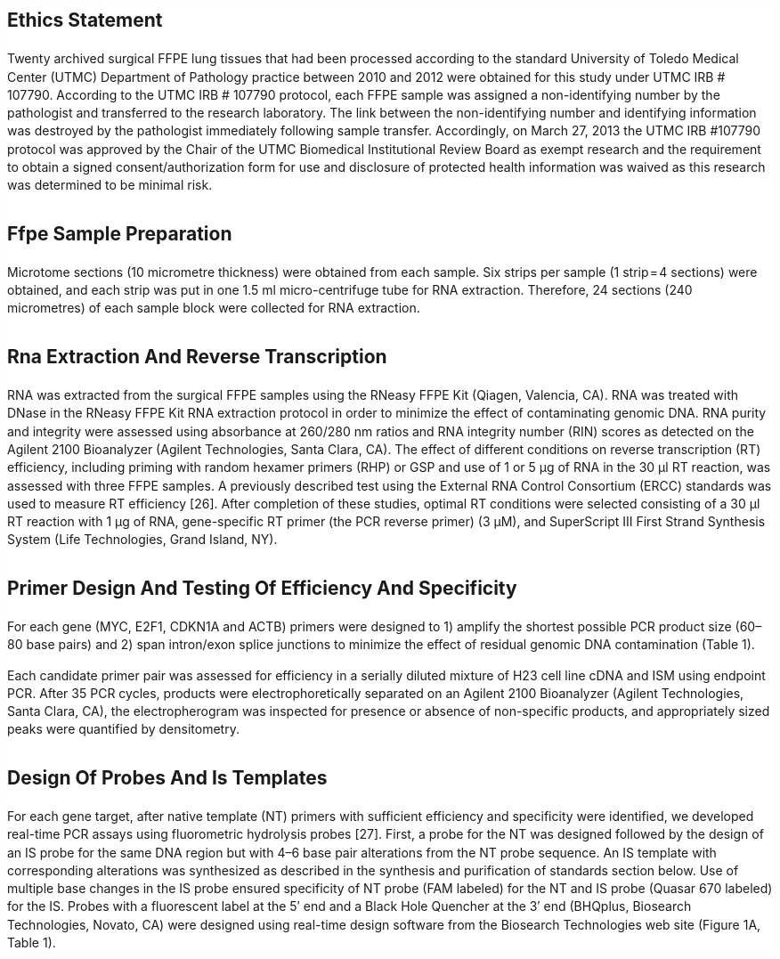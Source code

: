 ## Ethics Statement

Twenty archived surgical FFPE lung tissues that had been processed according to the standard University of Toledo Medical Center (UTMC) Department of Pathology practice between 2010 and 2012 were obtained for this study under UTMC IRB # 107790. According to the UTMC IRB # 107790 protocol, each FFPE sample was assigned a non-identifying number by the pathologist and transferred to the research laboratory. The link between the non-identifying number and identifying information was destroyed by the pathologist immediately following sample transfer. Accordingly, on March 27, 2013 the UTMC IRB #107790 protocol was approved by the Chair of the UTMC Biomedical Institutional Review Board as exempt research and the requirement to obtain a signed consent/authorization form for use and disclosure of protected health information was waived as this research was determined to be minimal risk.

## Ffpe Sample Preparation

Microtome sections (10 micrometre thickness) were obtained from each sample. Six strips per sample (1 strip = 4 sections) were obtained, and each strip was put in one 1.5 ml micro-centrifuge tube for RNA extraction. Therefore, 24 sections (240 micrometres) of each sample block were collected for RNA extraction.

## Rna Extraction And Reverse Transcription

RNA was extracted from the surgical FFPE samples using the RNeasy FFPE Kit (Qiagen, Valencia, CA). RNA was treated with DNase in the RNeasy FFPE Kit RNA extraction protocol in order to minimize the effect of contaminating genomic DNA. RNA purity and integrity were assessed using absorbance at 260/280 nm ratios and RNA integrity number (RIN) scores as detected on the Agilent 2100 Bioanalyzer (Agilent Technologies, Santa Clara, CA). The effect of different conditions on reverse transcription (RT) efficiency, including priming with random hexamer primers (RHP) or GSP and use of 1 or 5 µg of RNA in the 30 µl RT reaction, was assessed with three FFPE samples. A previously described test using the External RNA Control Consortium (ERCC) standards was used to measure RT efficiency [26]. After completion of these studies, optimal RT conditions were selected consisting of a 30 µl RT reaction with 1 µg of RNA, gene-specific RT primer (the PCR reverse primer) (3 µM), and SuperScript III First Strand Synthesis System (Life Technologies, Grand Island, NY).

## Primer Design And Testing Of Efficiency And Specificity

For each gene (MYC, E2F1, CDKN1A and ACTB) primers were designed to 1) amplify the shortest possible PCR product size (60–80 base pairs) and 2) span intron/exon splice junctions to minimize the effect of residual genomic DNA contamination (Table 1).

Each candidate primer pair was assessed for efficiency in a serially diluted mixture of H23 cell line cDNA and ISM using endpoint PCR. After 35 PCR cycles, products were electrophoretically separated on an Agilent 2100 Bioanalyzer (Agilent Technologies, Santa Clara, CA), the electropherogram was inspected for presence or absence of non-specific products, and appropriately sized peaks were quantified by densitometry.

## Design Of Probes And Is Templates

For each gene target, after native template (NT) primers with sufficient efficiency and specificity were identified, we developed real-time PCR assays using fluorometric hydrolysis probes [27]. First, a probe for the NT was designed followed by the design of an IS probe for the same DNA region but with 4–6 base pair alterations from the NT probe sequence. An IS template with corresponding alterations was synthesized as described in the synthesis and purification of standards section below. Use of multiple base changes in the IS probe ensured specificity of NT probe (FAM labeled) for the NT and IS probe (Quasar 670 labeled) for the IS. Probes with a fluorescent label at the 5′ end and a Black Hole Quencher at the 3′ end (BHQplus, Biosearch Technologies, Novato, CA) were designed using real-time design software from the Biosearch Technologies web site (Figure 1A, Table 1).
